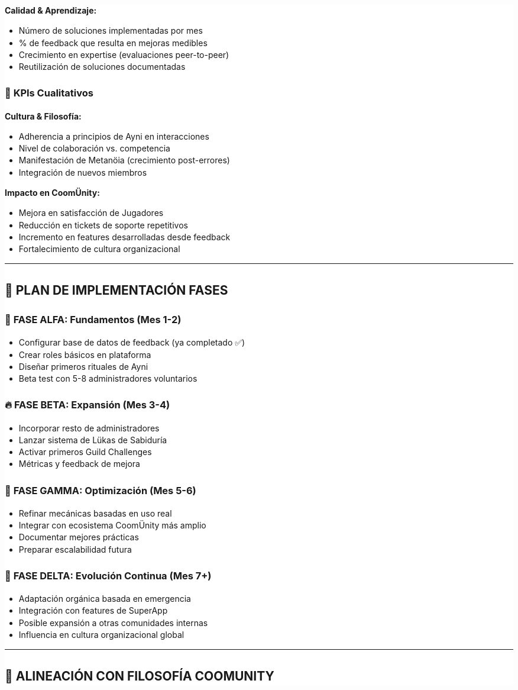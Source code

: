 **Calidad & Aprendizaje:**
- Número de soluciones implementadas por mes
- % de feedback que resulta en mejoras medibles
- Crecimiento en expertise (evaluaciones peer-to-peer)
- Reutilización de soluciones documentadas

### 🌟 **KPIs Cualitativos**

**Cultura & Filosofía:**
- Adherencia a principios de Ayni en interacciones
- Nivel de colaboración vs. competencia  
- Manifestación de Metanöia (crecimiento post-errores)
- Integración de nuevos miembros

**Impacto en CoomÜnity:**
- Mejora en satisfacción de Jugadores
- Reducción en tickets de soporte repetitivos
- Incremento en features desarrolladas desde feedback
- Fortalecimiento de cultura organizacional

---

## 🚀 PLAN DE IMPLEMENTACIÓN FASES

### 🌱 **FASE ALFA: Fundamentos (Mes 1-2)**
- Configurar base de datos de feedback (ya completado ✅)
- Crear roles básicos en plataforma
- Diseñar primeros rituales de Ayni
- Beta test con 5-8 administradores voluntarios

### 🔥 **FASE BETA: Expansión (Mes 3-4)**  
- Incorporar resto de administradores
- Lanzar sistema de Lükas de Sabiduría
- Activar primeros Guild Challenges
- Métricas y feedback de mejora

### 🌟 **FASE GAMMA: Optimización (Mes 5-6)**
- Refinar mecánicas basadas en uso real
- Integrar con ecosistema CoomÜnity más amplio
- Documentar mejores prácticas
- Preparar escalabilidad futura

### 🎯 **FASE DELTA: Evolución Continua (Mes 7+)**
- Adaptación orgánica basada en emergencia
- Integración con features de SuperApp
- Posible expansión a otras comunidades internas
- Influencia en cultura organizacional global

---

## 🌈 ALINEACIÓN CON FILOSOFÍA COOMUNITY

